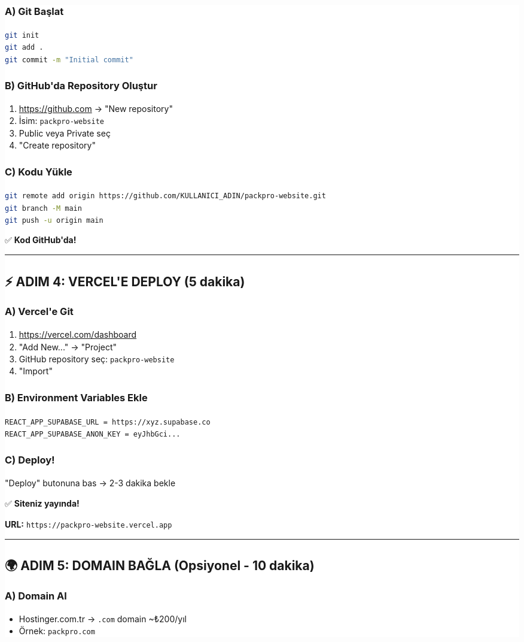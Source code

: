 ### A) Git Başlat
```bash
git init
git add .
git commit -m "Initial commit"
```

### B) GitHub'da Repository Oluştur
1. https://github.com → "New repository"
2. İsim: `packpro-website`
3. Public veya Private seç
4. "Create repository"

### C) Kodu Yükle
```bash
git remote add origin https://github.com/KULLANICI_ADIN/packpro-website.git
git branch -M main
git push -u origin main
```

✅ **Kod GitHub'da!**

---

## ⚡ ADIM 4: VERCEL'E DEPLOY (5 dakika)

### A) Vercel'e Git
1. https://vercel.com/dashboard
2. "Add New..." → "Project"
3. GitHub repository seç: `packpro-website`
4. "Import"

### B) Environment Variables Ekle
```
REACT_APP_SUPABASE_URL = https://xyz.supabase.co
REACT_APP_SUPABASE_ANON_KEY = eyJhbGci...
```

### C) Deploy!
"Deploy" butonuna bas → 2-3 dakika bekle

✅ **Siteniz yayında!**

**URL:** `https://packpro-website.vercel.app`

---

## 🌍 ADIM 5: DOMAIN BAĞLA (Opsiyonel - 10 dakika)

### A) Domain Al
- Hostinger.com.tr → `.com` domain ~₺200/yıl
- Örnek: `packpro.com`

